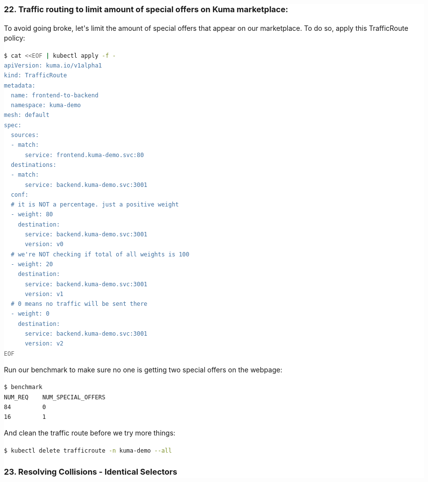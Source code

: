 ### 22. Traffic routing to limit amount of special offers on Kuma marketplace:
To avoid going broke, let's limit the amount of special offers that appear on our marketplace. To do so, apply this TrafficRoute policy:

```bash
$ cat <<EOF | kubectl apply -f -
apiVersion: kuma.io/v1alpha1
kind: TrafficRoute
metadata:
  name: frontend-to-backend
  namespace: kuma-demo
mesh: default
spec:
  sources:
  - match:
      service: frontend.kuma-demo.svc:80
  destinations:
  - match:
      service: backend.kuma-demo.svc:3001
  conf:
  # it is NOT a percentage. just a positive weight
  - weight: 80
    destination:
      service: backend.kuma-demo.svc:3001
      version: v0
  # we're NOT checking if total of all weights is 100  
  - weight: 20
    destination:
      service: backend.kuma-demo.svc:3001
      version: v1
  # 0 means no traffic will be sent there
  - weight: 0
    destination:
      service: backend.kuma-demo.svc:3001
      version: v2
EOF
```
Run our benchmark to make sure no one is getting two special offers on the webpage:
```bash
$ benchmark
NUM_REQ    NUM_SPECIAL_OFFERS
84         0
16         1
```
And clean the traffic route before we try more things:
```bash
$ kubectl delete trafficroute -n kuma-demo --all
```

### 23. Resolving Collisions - Identical Selectors
